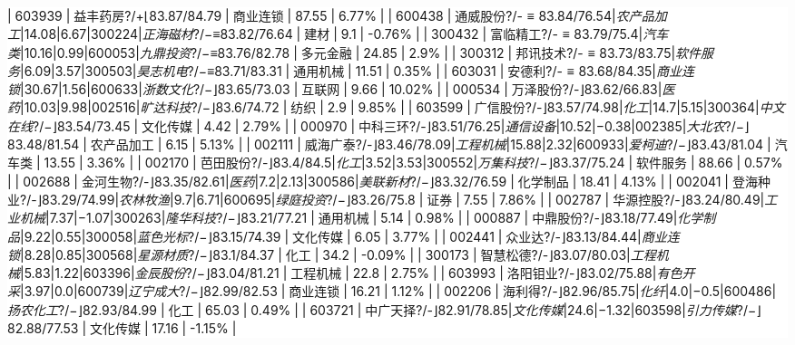 | 603939 | 益丰药房?/+⌊83.87/84.79  |   商业连锁   |   87.55   |  6.77%  |
| 600438 | 通威股份?/-$≡83.84/76.54 |  农产品加工  |   14.08   |  6.67%  |
| 300224 | 正海磁材?/-$≡83.82/76.64 |     建材     |    9.1    |  -0.76% |
| 300432 | 富临精工?/-$≡83.79/75.4  |    汽车类    |   10.16   |  0.99%  |
| 600053 | 九鼎投资?/-$≡83.76/82.78 |   多元金融   |   24.85   |   2.9%  |
| 300312 | 邦讯技术?/-$≡83.73/83.75 |   软件服务   |    6.09   |  3.57%  |
| 300503 | 昊志机电?/-$≡83.71/83.31 |   通用机械   |   11.51   |  0.35%  |
| 603031 |  安德利?/-$≡83.68/84.35  |   商业连锁   |   30.67   |  1.56%  |
| 600633 | 浙数文化?/-$⌋83.65/73.03 |    互联网    |    9.66   |  10.02% |
| 000534 | 万泽股份?/-$⌋83.62/66.83 |     医药     |   10.03   |  9.98%  |
| 002516 | 旷达科技?/-$⌋83.6/74.72  |     纺织     |    2.9    |  9.85%  |
| 603599 | 广信股份?/-$⌋83.57/74.98 |     化工     |    14.7   |  5.15%  |
| 300364 | 中文在线?/-$⌋83.54/73.45 |   文化传媒   |    4.42   |  2.79%  |
| 000970 | 中科三环?/-$⌋83.51/76.25 |   通信设备   |   10.52   |  -0.38% |
| 002385 |  大北农?/-$⌋83.48/81.54  |  农产品加工  |    6.15   |  5.13%  |
| 002111 | 威海广泰?/-$⌋83.46/78.09 |   工程机械   |   15.88   |  2.32%  |
| 600933 |  爱柯迪?/-$⌋83.43/81.04  |    汽车类    |   13.55   |  3.36%  |
| 002170 |  芭田股份?/-$⌋83.4/84.5  |     化工     |    3.52   |  3.53%  |
| 300552 | 万集科技?/-$⌋83.37/75.24 |   软件服务   |   88.66   |  0.57%  |
| 002688 | 金河生物?/-$⌋83.35/82.61 |     医药     |    7.2    |  2.13%  |
| 300586 | 美联新材?/-$⌋83.32/76.59 |   化学制品   |   18.41   |  4.13%  |
| 002041 | 登海种业?/-$⌋83.29/74.99 |   农林牧渔   |    9.7    |  6.71%  |
| 600695 | 绿庭投资?/-$⌋83.26/75.8  |     证券     |    7.55   |  7.86%  |
| 002787 | 华源控股?/-$⌋83.24/80.49 |   工业机械   |    7.37   |  -1.07% |
| 300263 | 隆华科技?/-$⌋83.21/77.21 |   通用机械   |    5.14   |  0.98%  |
| 000887 | 中鼎股份?/-$⌋83.18/77.49 |   化学制品   |    9.22   |  0.55%  |
| 300058 | 蓝色光标?/-$⌋83.15/74.39 |   文化传媒   |    6.05   |  3.77%  |
| 002441 |  众业达?/-$⌋83.13/84.44  |   商业连锁   |    8.28   |  0.85%  |
| 300568 | 星源材质?/-$⌋83.1/84.37  |     化工     |    34.2   |  -0.09% |
| 300173 | 智慧松德?/-$⌋83.07/80.03 |   工程机械   |    5.83   |  1.22%  |
| 603396 | 金辰股份?/-$⌋83.04/81.21 |   工程机械   |    22.8   |  2.75%  |
| 603993 | 洛阳钼业?/-$⌋83.02/75.88 |   有色开采   |    3.97   |   0.0%  |
| 600739 | 辽宁成大?/-$⌋82.99/82.53 |   商业连锁   |   16.21   |  1.12%  |
| 002206 |  海利得?/-$⌋82.96/85.75  |     化纤     |    4.0    |  -0.5%  |
| 600486 | 扬农化工?/-$⌋82.93/84.99 |     化工     |   65.03   |  0.49%  |
| 603721 | 中广天择?/-$⌋82.91/78.85 |   文化传媒   |    24.6   |  -1.32% |
| 603598 | 引力传媒?/-$⌋82.88/77.53 |   文化传媒   |   17.16   |  -1.15% |